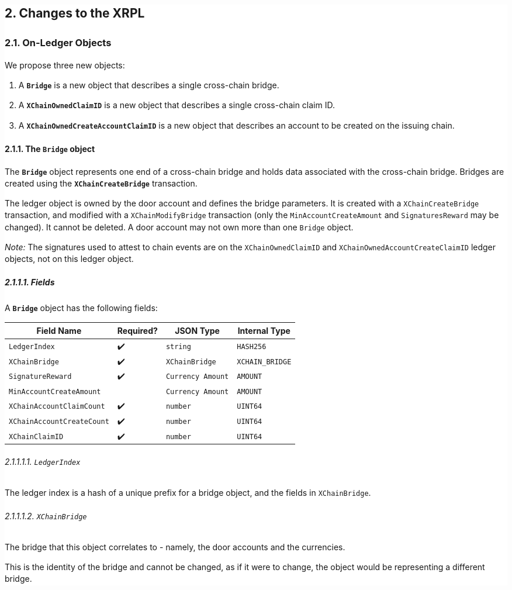 ## 2. Changes to the XRPL

### 2.1. On-Ledger Objects

We propose three new objects:

1. A **`Bridge`** is a new object that describes a single cross-chain bridge.

2. A **`XChainOwnedClaimID`** is a new object that describes a single cross-chain claim ID.

3. A **`XChainOwnedCreateAccountClaimID`** is a new object that describes an account to be created on the issuing chain.

#### 2.1.1. The **`Bridge`** object

The **`Bridge`** object represents one end of a cross-chain bridge and holds data associated with the cross-chain bridge. Bridges are created using the **`XChainCreateBridge`** transaction.

The ledger object is owned by the door account and defines the bridge parameters. It is created with a `XChainCreateBridge` transaction, and modified with a `XChainModifyBridge`
transaction (only the `MinAccountCreateAmount` and `SignaturesReward` may be changed). It cannot be deleted. A door account may not own more than one `Bridge` object.

_Note:_ The signatures used to attest to chain events are on the `XChainOwnedClaimID` and `XChainOwnedAccountCreateClaimID` ledger objects, not on this ledger object. 

##### 2.1.1.1. Fields

A **`Bridge`** object has the following fields:

| Field Name | Required? | JSON Type | Internal Type |
|------------|-----------|-----------|---------------|
|`LedgerIndex`| ✔️|`string`|`HASH256`|
|`XChainBridge`| ✔️|`XChainBridge`|`XCHAIN_BRIDGE`|
|`SignatureReward`| ✔️|`Currency Amount`|`AMOUNT`|
|`MinAccountCreateAmount`| |`Currency Amount`|`AMOUNT`|
|`XChainAccountClaimCount`| ✔️|`number`|`UINT64`|
|`XChainAccountCreateCount`| ✔️|`number`|`UINT64`|
|`XChainClaimID`| ✔️|`number`|`UINT64`|

###### 2.1.1.1.1. `LedgerIndex`

The ledger index is a hash of a unique prefix for a bridge object, and the fields in `XChainBridge`.

###### 2.1.1.1.2. `XChainBridge`
The bridge that this object correlates to - namely, the door accounts and the currencies.

This is the identity of the bridge and cannot be changed, as if it were to change, the object would be representing a different bridge. 
